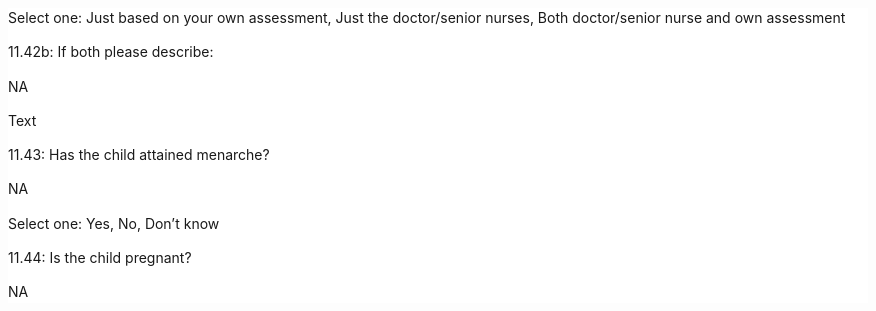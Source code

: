 Select one: Just based on your own assessment, Just the doctor/senior
nurses, Both doctor/senior nurse and own assessment

</td>

</tr>

<tr>

<td style="text-align:left;">

11.42b: If both please describe:

</td>

<td style="text-align:left;">

NA

</td>

<td style="text-align:left;">

Text

</td>

</tr>

<tr>

<td style="text-align:left;">

11.43: Has the child attained menarche?

</td>

<td style="text-align:left;">

NA

</td>

<td style="text-align:left;">

Select one: Yes, No, Don’t know

</td>

</tr>

<tr>

<td style="text-align:left;">

11.44: Is the child pregnant?

</td>

<td style="text-align:left;">

NA

</td>

